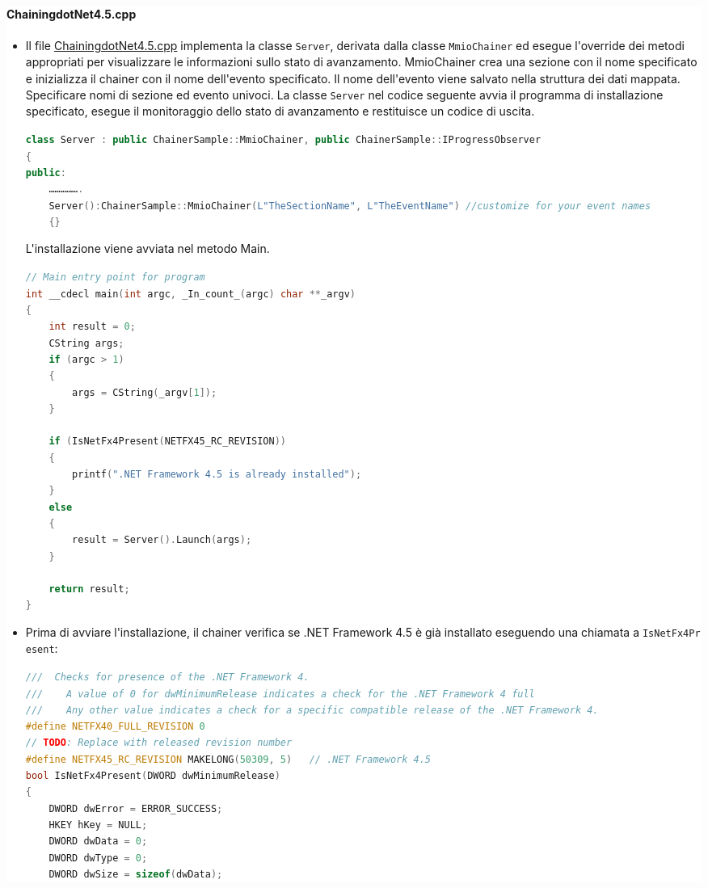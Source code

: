 #### <a name="chainingdotnet45cpp"></a>ChainingdotNet4.5.cpp

- Il file [ChainingdotNet4.5.cpp](https://go.microsoft.com/fwlink/?LinkId=231368) implementa la classe `Server`, derivata dalla classe `MmioChainer` ed esegue l'override dei metodi appropriati per visualizzare le informazioni sullo stato di avanzamento. MmioChainer crea una sezione con il nome specificato e inizializza il chainer con il nome dell'evento specificato. Il nome dell'evento viene salvato nella struttura dei dati mappata. Specificare nomi di sezione ed evento univoci. La classe `Server` nel codice seguente avvia il programma di installazione specificato, esegue il monitoraggio dello stato di avanzamento e restituisce un codice di uscita.

    ```cpp
    class Server : public ChainerSample::MmioChainer, public ChainerSample::IProgressObserver
    {
    public:
        …………….
        Server():ChainerSample::MmioChainer(L"TheSectionName", L"TheEventName") //customize for your event names
        {}
    ```

    L'installazione viene avviata nel metodo Main.

    ```cpp
    // Main entry point for program
    int __cdecl main(int argc, _In_count_(argc) char **_argv)
    {
        int result = 0;
        CString args;
        if (argc > 1)
        {
            args = CString(_argv[1]);
        }

        if (IsNetFx4Present(NETFX45_RC_REVISION))
        {
            printf(".NET Framework 4.5 is already installed");
        }
        else
        {
            result = Server().Launch(args);
        }

        return result;
    }
    ```

- Prima di avviare l'installazione, il chainer verifica se .NET Framework 4.5 è già installato eseguendo una chiamata a `IsNetFx4Present`:

    ```cpp
    ///  Checks for presence of the .NET Framework 4.
    ///    A value of 0 for dwMinimumRelease indicates a check for the .NET Framework 4 full
    ///    Any other value indicates a check for a specific compatible release of the .NET Framework 4.
    #define NETFX40_FULL_REVISION 0
    // TODO: Replace with released revision number
    #define NETFX45_RC_REVISION MAKELONG(50309, 5)   // .NET Framework 4.5
    bool IsNetFx4Present(DWORD dwMinimumRelease)
    {
        DWORD dwError = ERROR_SUCCESS;
        HKEY hKey = NULL;
        DWORD dwData = 0;
        DWORD dwType = 0;
        DWORD dwSize = sizeof(dwData);
